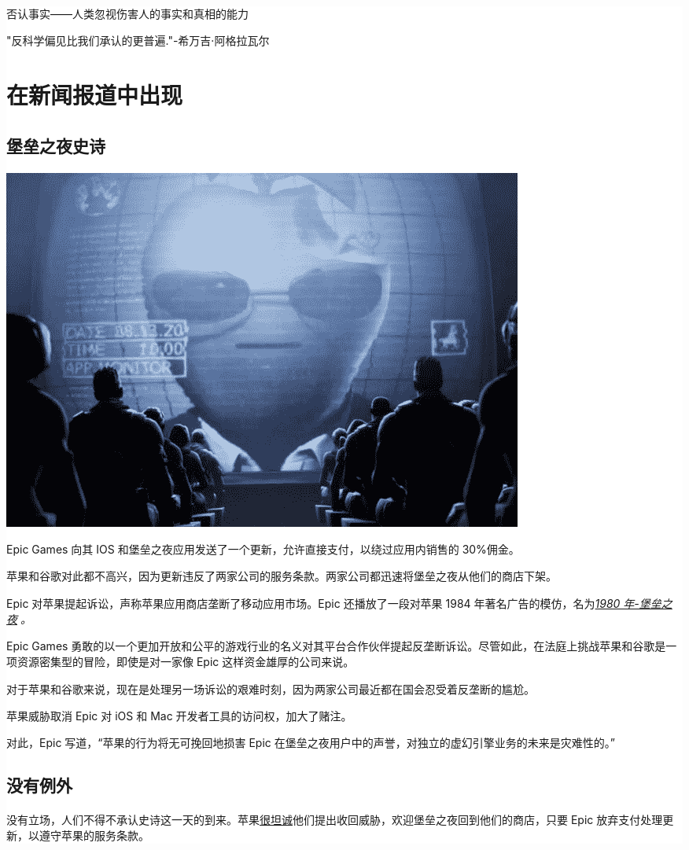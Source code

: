 否认事实——人类忽视伤害人的事实和真相的能力

"反科学偏见比我们承认的更普遍."-希万吉·阿格拉瓦尔

# 在新闻报道中出现

## 堡垒之夜史诗

![](img/6d910ca96e69bc703bf556200637e5c9.png)

Epic Games 向其 IOS 和堡垒之夜应用发送了一个更新，允许直接支付，以绕过应用内销售的 30%佣金。

苹果和谷歌对此都不高兴，因为更新违反了两家公司的服务条款。两家公司都迅速将堡垒之夜从他们的商店下架。

Epic 对苹果提起诉讼，声称苹果应用商店垄断了移动应用市场。Epic 还播放了一段对苹果 1984 年著名广告的模仿，名为[*1980 年-堡垒之夜*](https://youtu.be/euiSHuaw6Q4) *。*

Epic Games 勇敢的以一个更加开放和公平的游戏行业的名义对其平台合作伙伴提起反垄断诉讼。尽管如此，在法庭上挑战苹果和谷歌是一项资源密集型的冒险，即使是对一家像 Epic 这样资金雄厚的公司来说。

对于苹果和谷歌来说，现在是处理另一场诉讼的艰难时刻，因为两家公司最近都在国会忍受着反垄断的尴尬。

苹果威胁取消 Epic 对 iOS 和 Mac 开发者工具的访问权，加大了赌注。

对此，Epic 写道，“苹果的行为将无可挽回地损害 Epic 在堡垒之夜用户中的声誉，对独立的虚幻引擎业务的未来是灾难性的。”

## 没有例外

没有立场，人们不得不承认史诗这一天的到来。苹果[很坦诚](https://www.theverge.com/2020/8/17/21373108/apple-response-epic-app-store-fortnite-lawsuit)他们提出收回威胁，欢迎堡垒之夜回到他们的商店，只要 Epic 放弃支付处理更新，以遵守苹果的服务条款。
